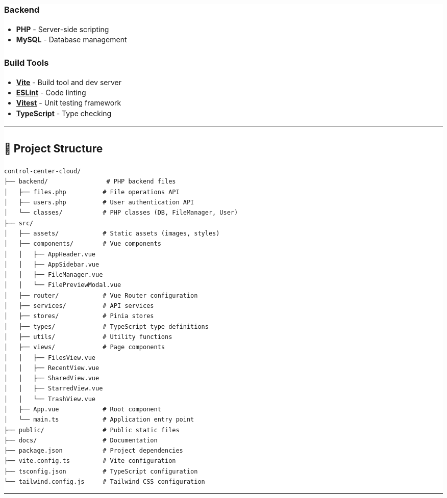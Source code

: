 ### Backend

- **PHP** - Server-side scripting
- **MySQL** - Database management

### Build Tools

- **[Vite](https://vitejs.dev/)** - Build tool and dev server
- **[ESLint](https://eslint.org/)** - Code linting
- **[Vitest](https://vitest.dev/)** - Unit testing framework
- **[TypeScript](https://www.typescriptlang.org/)** - Type checking

---

## 📁 Project Structure

```
control-center-cloud/
├── backend/                # PHP backend files
│   ├── files.php          # File operations API
│   ├── users.php          # User authentication API
│   └── classes/           # PHP classes (DB, FileManager, User)
├── src/
│   ├── assets/            # Static assets (images, styles)
│   ├── components/        # Vue components
│   │   ├── AppHeader.vue
│   │   ├── AppSidebar.vue
│   │   ├── FileManager.vue
│   │   └── FilePreviewModal.vue
│   ├── router/            # Vue Router configuration
│   ├── services/          # API services
│   ├── stores/            # Pinia stores
│   ├── types/             # TypeScript type definitions
│   ├── utils/             # Utility functions
│   ├── views/             # Page components
│   │   ├── FilesView.vue
│   │   ├── RecentView.vue
│   │   ├── SharedView.vue
│   │   ├── StarredView.vue
│   │   └── TrashView.vue
│   ├── App.vue            # Root component
│   └── main.ts            # Application entry point
├── public/                # Public static files
├── docs/                  # Documentation
├── package.json           # Project dependencies
├── vite.config.ts         # Vite configuration
├── tsconfig.json          # TypeScript configuration
└── tailwind.config.js     # Tailwind CSS configuration
```

---
